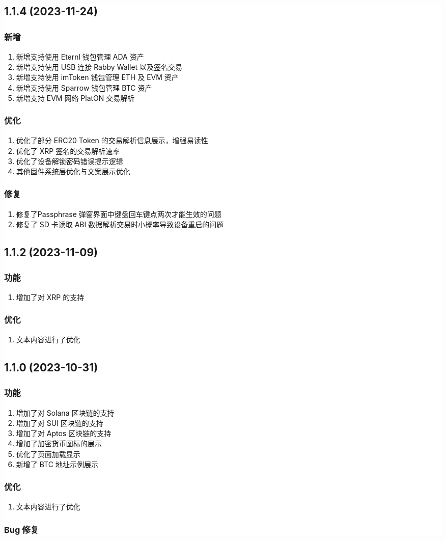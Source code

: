 
## 1.1.4 (2023-11-24)

### 新增

1. 新增支持使用 Eternl 钱包管理 ADA 资产
2. 新增支持使用 USB 连接 Rabby Wallet 以及签名交易
3. 新增支持使用 imToken 钱包管理 ETH 及 EVM 资产
4. 新增支持使用 Sparrow 钱包管理 BTC 资产
5. 新增支持 EVM 网络 PlatON 交易解析

### 优化

1. 优化了部分 ERC20 Token 的交易解析信息展示，增强易读性
2. 优化了 XRP 签名的交易解析速率
3. 优化了设备解锁密码错误提示逻辑
4. 其他固件系统层优化与文案展示优化

### 修复

1. 修复了Passphrase 弹窗界面中键盘回车键点两次才能生效的问题
2. 修复了 SD 卡读取 ABI 数据解析交易时小概率导致设备重启的问题


## 1.1.2 (2023-11-09)

### 功能

1. 增加了对 XRP 的支持

### 优化

1. 文本内容进行了优化


## 1.1.0 (2023-10-31)

### 功能

1. 增加了对 Solana 区块链的支持
2. 增加了对 SUI 区块链的支持
3. 增加了对 Aptos 区块链的支持
4. 增加了加密货币图标的展示
5. 优化了页面加载显示
6. 新增了 BTC 地址示例展示

### 优化

1. 文本内容进行了优化

### Bug 修复
